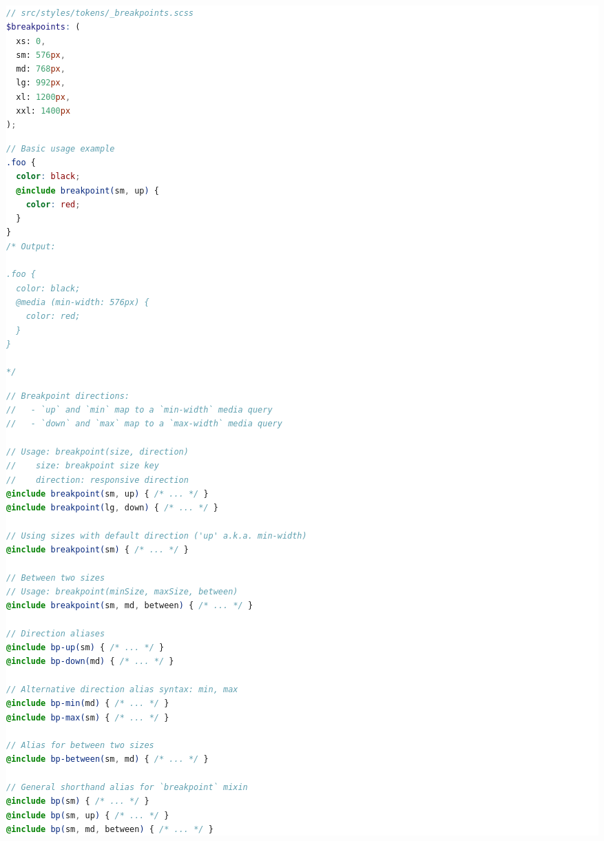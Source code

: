 ```scss
// src/styles/tokens/_breakpoints.scss
$breakpoints: (
  xs: 0,
  sm: 576px,
  md: 768px,
  lg: 992px,
  xl: 1200px,
  xxl: 1400px
);
```

```scss
// Basic usage example
.foo {
  color: black;
  @include breakpoint(sm, up) {
    color: red;
  }
}
/* Output:

.foo {
  color: black;
  @media (min-width: 576px) {
    color: red;
  }
}

*/
```

```scss
// Breakpoint directions:
//   - `up` and `min` map to a `min-width` media query
//   - `down` and `max` map to a `max-width` media query

// Usage: breakpoint(size, direction)
//    size: breakpoint size key
//    direction: responsive direction
@include breakpoint(sm, up) { /* ... */ }
@include breakpoint(lg, down) { /* ... */ }

// Using sizes with default direction ('up' a.k.a. min-width)
@include breakpoint(sm) { /* ... */ }

// Between two sizes
// Usage: breakpoint(minSize, maxSize, between)
@include breakpoint(sm, md, between) { /* ... */ }

// Direction aliases
@include bp-up(sm) { /* ... */ }
@include bp-down(md) { /* ... */ }

// Alternative direction alias syntax: min, max
@include bp-min(md) { /* ... */ }
@include bp-max(sm) { /* ... */ }

// Alias for between two sizes
@include bp-between(sm, md) { /* ... */ }

// General shorthand alias for `breakpoint` mixin
@include bp(sm) { /* ... */ }
@include bp(sm, up) { /* ... */ }
@include bp(sm, md, between) { /* ... */ }
```